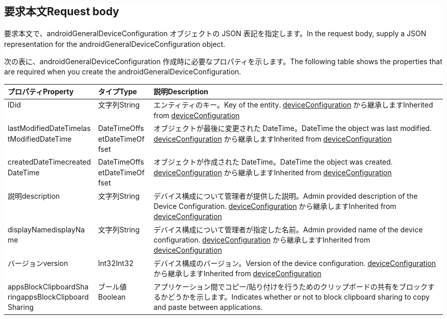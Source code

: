 ## <a name="request-body"></a><span data-ttu-id="f8070-123">要求本文</span><span class="sxs-lookup"><span data-stu-id="f8070-123">Request body</span></span>
<span data-ttu-id="f8070-124">要求本文で、androidGeneralDeviceConfiguration オブジェクトの JSON 表記を指定します。</span><span class="sxs-lookup"><span data-stu-id="f8070-124">In the request body, supply a JSON representation for the androidGeneralDeviceConfiguration object.</span></span>

<span data-ttu-id="f8070-125">次の表に、androidGeneralDeviceConfiguration 作成時に必要なプロパティを示します。</span><span class="sxs-lookup"><span data-stu-id="f8070-125">The following table shows the properties that are required when you create the androidGeneralDeviceConfiguration.</span></span>

|<span data-ttu-id="f8070-126">プロパティ</span><span class="sxs-lookup"><span data-stu-id="f8070-126">Property</span></span>|<span data-ttu-id="f8070-127">タイプ</span><span class="sxs-lookup"><span data-stu-id="f8070-127">Type</span></span>|<span data-ttu-id="f8070-128">説明</span><span class="sxs-lookup"><span data-stu-id="f8070-128">Description</span></span>|
|:---|:---|:---|
|<span data-ttu-id="f8070-129">ID</span><span class="sxs-lookup"><span data-stu-id="f8070-129">id</span></span>|<span data-ttu-id="f8070-130">文字列</span><span class="sxs-lookup"><span data-stu-id="f8070-130">String</span></span>|<span data-ttu-id="f8070-131">エンティティのキー。</span><span class="sxs-lookup"><span data-stu-id="f8070-131">Key of the entity.</span></span> <span data-ttu-id="f8070-132">[deviceConfiguration](../resources/intune_deviceconfig_deviceconfiguration.md) から継承します</span><span class="sxs-lookup"><span data-stu-id="f8070-132">Inherited from [deviceConfiguration](../resources/intune_deviceconfig_deviceconfiguration.md)</span></span>|
|<span data-ttu-id="f8070-133">lastModifiedDateTime</span><span class="sxs-lookup"><span data-stu-id="f8070-133">lastModifiedDateTime</span></span>|<span data-ttu-id="f8070-134">DateTimeOffset</span><span class="sxs-lookup"><span data-stu-id="f8070-134">DateTimeOffset</span></span>|<span data-ttu-id="f8070-135">オブジェクトが最後に変更された DateTime。</span><span class="sxs-lookup"><span data-stu-id="f8070-135">DateTime the object was last modified.</span></span> <span data-ttu-id="f8070-136">[deviceConfiguration](../resources/intune_deviceconfig_deviceconfiguration.md) から継承します</span><span class="sxs-lookup"><span data-stu-id="f8070-136">Inherited from [deviceConfiguration](../resources/intune_deviceconfig_deviceconfiguration.md)</span></span>|
|<span data-ttu-id="f8070-137">createdDateTime</span><span class="sxs-lookup"><span data-stu-id="f8070-137">createdDateTime</span></span>|<span data-ttu-id="f8070-138">DateTimeOffset</span><span class="sxs-lookup"><span data-stu-id="f8070-138">DateTimeOffset</span></span>|<span data-ttu-id="f8070-139">オブジェクトが作成された DateTime。</span><span class="sxs-lookup"><span data-stu-id="f8070-139">DateTime the object was created.</span></span> <span data-ttu-id="f8070-140">[deviceConfiguration](../resources/intune_deviceconfig_deviceconfiguration.md) から継承します</span><span class="sxs-lookup"><span data-stu-id="f8070-140">Inherited from [deviceConfiguration](../resources/intune_deviceconfig_deviceconfiguration.md)</span></span>|
|<span data-ttu-id="f8070-141">説明</span><span class="sxs-lookup"><span data-stu-id="f8070-141">description</span></span>|<span data-ttu-id="f8070-142">文字列</span><span class="sxs-lookup"><span data-stu-id="f8070-142">String</span></span>|<span data-ttu-id="f8070-143">デバイス構成について管理者が提供した説明。</span><span class="sxs-lookup"><span data-stu-id="f8070-143">Admin provided description of the Device Configuration.</span></span> <span data-ttu-id="f8070-144">[deviceConfiguration](../resources/intune_deviceconfig_deviceconfiguration.md) から継承します</span><span class="sxs-lookup"><span data-stu-id="f8070-144">Inherited from [deviceConfiguration](../resources/intune_deviceconfig_deviceconfiguration.md)</span></span>|
|<span data-ttu-id="f8070-145">displayName</span><span class="sxs-lookup"><span data-stu-id="f8070-145">displayName</span></span>|<span data-ttu-id="f8070-146">文字列</span><span class="sxs-lookup"><span data-stu-id="f8070-146">String</span></span>|<span data-ttu-id="f8070-147">デバイス構成について管理者が指定した名前。</span><span class="sxs-lookup"><span data-stu-id="f8070-147">Admin provided name of the device configuration.</span></span> <span data-ttu-id="f8070-148">[deviceConfiguration](../resources/intune_deviceconfig_deviceconfiguration.md) から継承します</span><span class="sxs-lookup"><span data-stu-id="f8070-148">Inherited from [deviceConfiguration](../resources/intune_deviceconfig_deviceconfiguration.md)</span></span>|
|<span data-ttu-id="f8070-149">バージョン</span><span class="sxs-lookup"><span data-stu-id="f8070-149">version</span></span>|<span data-ttu-id="f8070-150">Int32</span><span class="sxs-lookup"><span data-stu-id="f8070-150">Int32</span></span>|<span data-ttu-id="f8070-151">デバイス構成のバージョン。</span><span class="sxs-lookup"><span data-stu-id="f8070-151">Version of the device configuration.</span></span> <span data-ttu-id="f8070-152">[deviceConfiguration](../resources/intune_deviceconfig_deviceconfiguration.md) から継承します</span><span class="sxs-lookup"><span data-stu-id="f8070-152">Inherited from [deviceConfiguration](../resources/intune_deviceconfig_deviceconfiguration.md)</span></span>|
|<span data-ttu-id="f8070-153">appsBlockClipboardSharing</span><span class="sxs-lookup"><span data-stu-id="f8070-153">appsBlockClipboardSharing</span></span>|<span data-ttu-id="f8070-154">ブール値</span><span class="sxs-lookup"><span data-stu-id="f8070-154">Boolean</span></span>|<span data-ttu-id="f8070-155">アプリケーション間でコピー/貼り付けを行うためのクリップボードの共有をブロックするかどうかを示します。</span><span class="sxs-lookup"><span data-stu-id="f8070-155">Indicates whether or not to block clipboard sharing to copy and paste between applications.</span></span>|